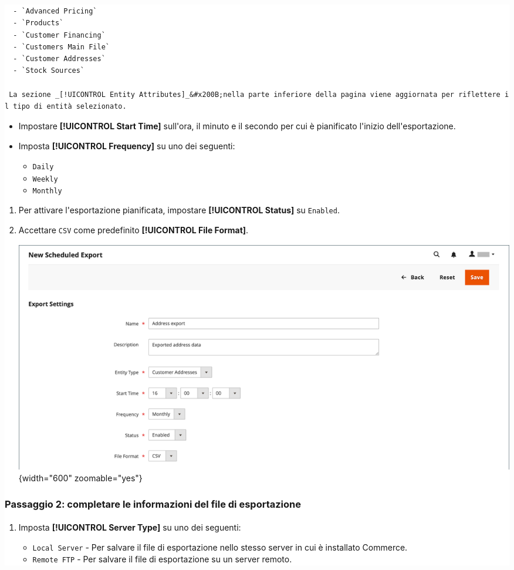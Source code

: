       - `Advanced Pricing`
      - `Products`
      - `Customer Financing`
      - `Customers Main File`
      - `Customer Addresses`
      - `Stock Sources`

     La sezione _[!UICONTROL Entity Attributes]_&#x200B;nella parte inferiore della pagina viene aggiornata per riflettere il tipo di entità selezionato.

   - Impostare **[!UICONTROL Start Time]** sull&#39;ora, il minuto e il secondo per cui è pianificato l&#39;inizio dell&#39;esportazione.

   - Imposta **[!UICONTROL Frequency]** su uno dei seguenti:

      - `Daily`
      - `Weekly`
      - `Monthly`

1. Per attivare l&#39;esportazione pianificata, impostare **[!UICONTROL Status]** su `Enabled`.

1. Accettare `CSV` come predefinito **[!UICONTROL File Format]**.

   ![Impostazioni di esportazione pianificate](./assets/data-transfer-scheduled-export-settings.png){width="600" zoomable="yes"}

### Passaggio 2: completare le informazioni del file di esportazione

1. Imposta **[!UICONTROL Server Type]** su uno dei seguenti:

   - `Local Server` - Per salvare il file di esportazione nello stesso server in cui è installato Commerce.
   - `Remote FTP` - Per salvare il file di esportazione su un server remoto.
